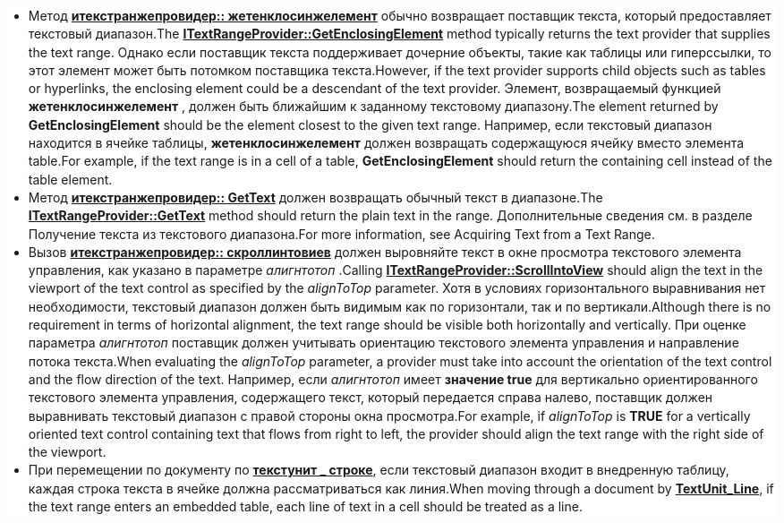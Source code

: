-   <span data-ttu-id="bb285-199">Метод [**итекстранжепровидер:: жетенклосинжелемент**](/windows/desktop/api/UIAutomationCore/nf-uiautomationcore-itextrangeprovider-getenclosingelement) обычно возвращает поставщик текста, который предоставляет текстовый диапазон.</span><span class="sxs-lookup"><span data-stu-id="bb285-199">The [**ITextRangeProvider::GetEnclosingElement**](/windows/desktop/api/UIAutomationCore/nf-uiautomationcore-itextrangeprovider-getenclosingelement) method typically returns the text provider that supplies the text range.</span></span> <span data-ttu-id="bb285-200">Однако если поставщик текста поддерживает дочерние объекты, такие как таблицы или гиперссылки, то этот элемент может быть потомком поставщика текста.</span><span class="sxs-lookup"><span data-stu-id="bb285-200">However, if the text provider supports child objects such as tables or hyperlinks, the enclosing element could be a descendant of the text provider.</span></span> <span data-ttu-id="bb285-201">Элемент, возвращаемый функцией **жетенклосинжелемент** , должен быть ближайшим к заданному текстовому диапазону.</span><span class="sxs-lookup"><span data-stu-id="bb285-201">The element returned by **GetEnclosingElement** should be the element closest to the given text range.</span></span> <span data-ttu-id="bb285-202">Например, если текстовый диапазон находится в ячейке таблицы, **жетенклосинжелемент** должен возвращать содержащуюся ячейку вместо элемента table.</span><span class="sxs-lookup"><span data-stu-id="bb285-202">For example, if the text range is in a cell of a table, **GetEnclosingElement** should return the containing cell instead of the table element.</span></span>
-   <span data-ttu-id="bb285-203">Метод [**итекстранжепровидер:: GetText**](/windows/desktop/api/UIAutomationCore/nf-uiautomationcore-itextrangeprovider-gettext) должен возвращать обычный текст в диапазоне.</span><span class="sxs-lookup"><span data-stu-id="bb285-203">The [**ITextRangeProvider::GetText**](/windows/desktop/api/UIAutomationCore/nf-uiautomationcore-itextrangeprovider-gettext) method should return the plain text in the range.</span></span> <span data-ttu-id="bb285-204">Дополнительные сведения см. в разделе Получение текста из текстового диапазона.</span><span class="sxs-lookup"><span data-stu-id="bb285-204">For more information, see Acquiring Text from a Text Range.</span></span>
-   <span data-ttu-id="bb285-205">Вызов [**итекстранжепровидер:: скроллинтовиев**](/windows/desktop/api/UIAutomationCore/nf-uiautomationcore-itextrangeprovider-scrollintoview) должен выровняйте текст в окне просмотра текстового элемента управления, как указано в параметре *алигнтотоп* .</span><span class="sxs-lookup"><span data-stu-id="bb285-205">Calling [**ITextRangeProvider::ScrollIntoView**](/windows/desktop/api/UIAutomationCore/nf-uiautomationcore-itextrangeprovider-scrollintoview) should align the text in the viewport of the text control as specified by the *alignToTop* parameter.</span></span> <span data-ttu-id="bb285-206">Хотя в условиях горизонтального выравнивания нет необходимости, текстовый диапазон должен быть видимым как по горизонтали, так и по вертикали.</span><span class="sxs-lookup"><span data-stu-id="bb285-206">Although there is no requirement in terms of horizontal alignment, the text range should be visible both horizontally and vertically.</span></span> <span data-ttu-id="bb285-207">При оценке параметра *алигнтотоп* поставщик должен учитывать ориентацию текстового элемента управления и направление потока текста.</span><span class="sxs-lookup"><span data-stu-id="bb285-207">When evaluating the *alignToTop* parameter, a provider must take into account the orientation of the text control and the flow direction of the text.</span></span> <span data-ttu-id="bb285-208">Например, если *алигнтотоп* имеет **значение true** для вертикально ориентированного текстового элемента управления, содержащего текст, который передается справа налево, поставщик должен выравнивать текстовый диапазон с правой стороны окна просмотра.</span><span class="sxs-lookup"><span data-stu-id="bb285-208">For example, if *alignToTop* is **TRUE** for a vertically oriented text control containing text that flows from right to left, the provider should align the text range with the right side of the viewport.</span></span>
-   <span data-ttu-id="bb285-209">При перемещении по документу по [**текстунит \_ строке**](/windows/desktop/api/UIAutomationCore/ne-uiautomationcore-textunit), если текстовый диапазон входит в внедренную таблицу, каждая строка текста в ячейке должна рассматриваться как линия.</span><span class="sxs-lookup"><span data-stu-id="bb285-209">When moving through a document by [**TextUnit\_Line**](/windows/desktop/api/UIAutomationCore/ne-uiautomationcore-textunit), if the text range enters an embedded table, each line of text in a cell should be treated as a line.</span></span>
